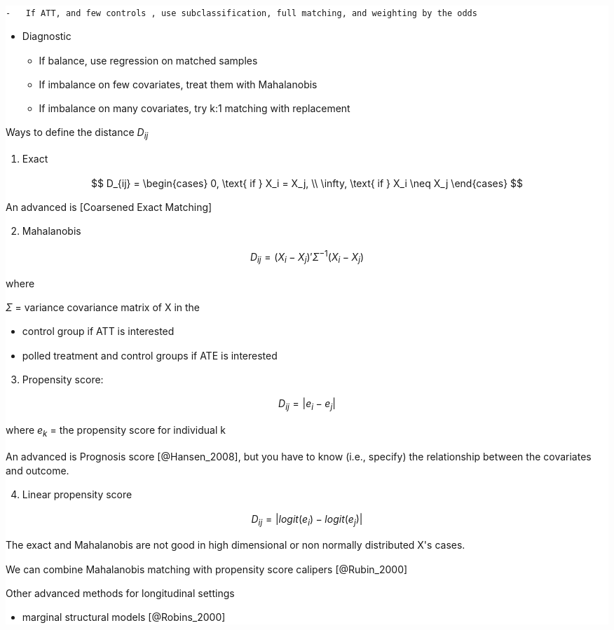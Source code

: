     -   If ATT, and few controls , use subclassification, full matching, and weighting by the odds

-   Diagnostic

    -   If balance, use regression on matched samples

    -   If imbalance on few covariates, treat them with Mahalanobis

    -   If imbalance on many covariates, try k:1 matching with replacement

Ways to define the distance $D_{ij}$

1.  Exact

$$
D_{ij} = 
\begin{cases}
0, \text{ if } X_i = X_j, \\
\infty, \text{ if } X_i \neq X_j
\end{cases}
$$

An advanced is [Coarsened Exact Matching]

2.  Mahalanobis

$$
D_{ij} = (X_i - X_j)'\Sigma^{-1} (X_i - X_j)
$$

where

$\Sigma$ = variance covariance matrix of X in the

-   control group if ATT is interested

-   polled treatment and control groups if ATE is interested

3.  Propensity score:

$$
D_{ij} = |e_i - e_j|
$$

where $e_k$ = the propensity score for individual k

An advanced is Prognosis score [@Hansen_2008], but you have to know (i.e., specify) the relationship between the covariates and outcome.

4.  Linear propensity score

$$
D_{ij} = |logit(e_i) - logit(e_j)|
$$

The exact and Mahalanobis are not good in high dimensional or non normally distributed X's cases.

We can combine Mahalanobis matching with propensity score calipers [@Rubin_2000]

Other advanced methods for longitudinal settings

-   marginal structural models [@Robins_2000]
